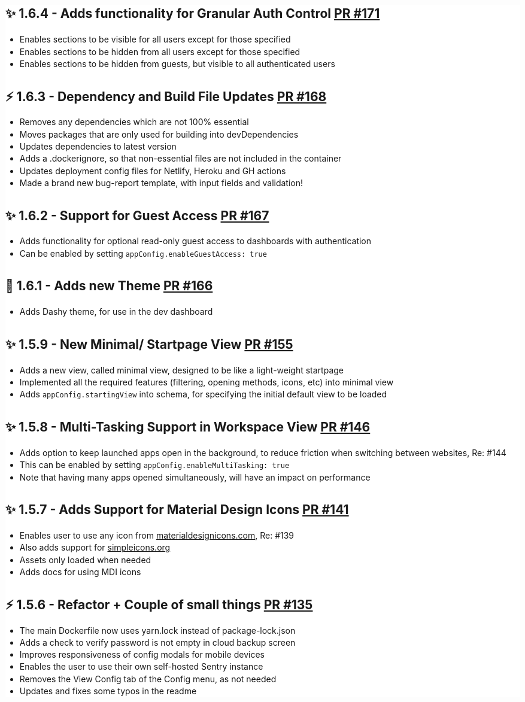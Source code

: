 ## ✨ 1.6.4 - Adds functionality for Granular Auth Control [PR #171](https://github.com/Lissy93/dashy/pull/171)
- Enables sections to be visible for all users except for those specified
- Enables sections to be hidden from all users except for those specified
- Enables sections to be hidden from guests, but visible to all authenticated users

## ⚡️ 1.6.3 - Dependency and Build File Updates [PR #168](https://github.com/Lissy93/dashy/pull/168)
- Removes any dependencies which are not 100% essential
- Moves packages that are only used for building into devDependencies
- Updates dependencies to latest version
- Adds a .dockerignore, so that non-essential files are not included in the container
- Updates deployment config files for Netlify, Heroku and GH actions
- Made a brand new bug-report template, with input fields and validation!

## ✨ 1.6.2 - Support for Guest Access [PR #167](https://github.com/Lissy93/dashy/pull/167)
- Adds functionality for optional read-only guest access to dashboards with authentication
- Can be enabled by setting `appConfig.enableGuestAccess: true`

## 💄 1.6.1 - Adds new Theme [PR #166](https://github.com/Lissy93/dashy/issues/166)
- Adds Dashy theme, for use in the dev dashboard

## ✨ 1.5.9 - New Minimal/ Startpage View [PR #155](https://github.com/Lissy93/dashy/issues/155)
- Adds a new view, called minimal view, designed to be like a light-weight startpage
- Implemented all the required features (filtering, opening methods, icons, etc) into minimal view
- Adds `appConfig.startingView`  into schema, for specifying the initial default view to be loaded

## ✨ 1.5.8 - Multi-Tasking Support in Workspace View [PR #146](https://github.com/Lissy93/dashy/pull/146)
- Adds option to keep launched apps open in the background, to reduce friction when switching between websites, Re: #144
- This can be enabled by setting `appConfig.enableMultiTasking: true`
- Note that having many apps opened simultaneously, will have an impact on performance

## ✨ 1.5.7 - Adds Support for Material Design Icons [PR #141](https://github.com/Lissy93/dashy/pull/141)
- Enables user to use any icon from [materialdesignicons.com](https://dev.materialdesignicons.com/icons), Re: #139
- Also adds support for [simpleicons.org](https://simpleicons.org/)
- Assets only loaded when needed
- Adds docs for using MDI icons

## ⚡️ 1.5.6 - Refactor + Couple of small things [PR #135](https://github.com/Lissy93/dashy/pull/135)
- The main Dockerfile now uses yarn.lock instead of package-lock.json
- Adds a check to verify password is not empty in cloud backup screen
- Improves responsiveness of config modals for mobile devices
- Enables the user to use their own self-hosted Sentry instance
- Removes the View Config tab of the Config menu, as not needed
- Updates and fixes some typos in the readme
